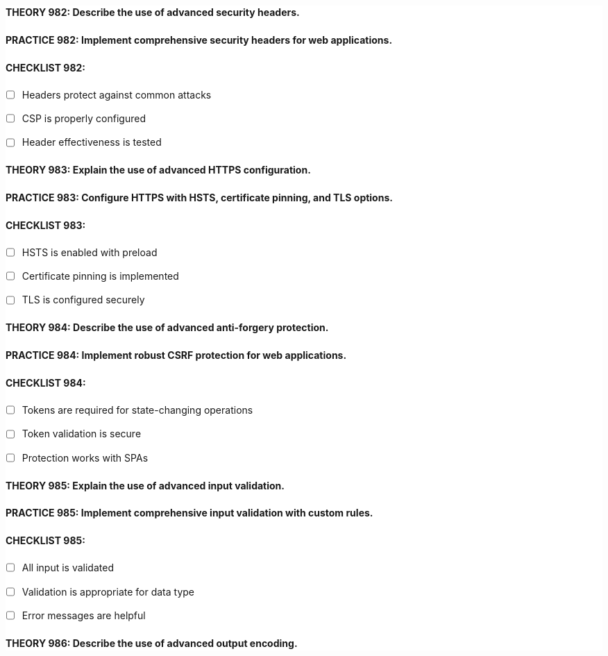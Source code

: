 
#### THEORY 982: Describe the use of advanced security headers.

#### PRACTICE 982: Implement comprehensive security headers for web applications.

#### CHECKLIST 982:

- [ ] Headers protect against common attacks
- [ ] CSP is properly configured
- [ ] Header effectiveness is tested


#### THEORY 983: Explain the use of advanced HTTPS configuration.

#### PRACTICE 983: Configure HTTPS with HSTS, certificate pinning, and TLS options.

#### CHECKLIST 983:

- [ ] HSTS is enabled with preload
- [ ] Certificate pinning is implemented
- [ ] TLS is configured securely


#### THEORY 984: Describe the use of advanced anti-forgery protection.

#### PRACTICE 984: Implement robust CSRF protection for web applications.

#### CHECKLIST 984:

- [ ] Tokens are required for state-changing operations
- [ ] Token validation is secure
- [ ] Protection works with SPAs


#### THEORY 985: Explain the use of advanced input validation.

#### PRACTICE 985: Implement comprehensive input validation with custom rules.

#### CHECKLIST 985:

- [ ] All input is validated
- [ ] Validation is appropriate for data type
- [ ] Error messages are helpful


#### THEORY 986: Describe the use of advanced output encoding.
